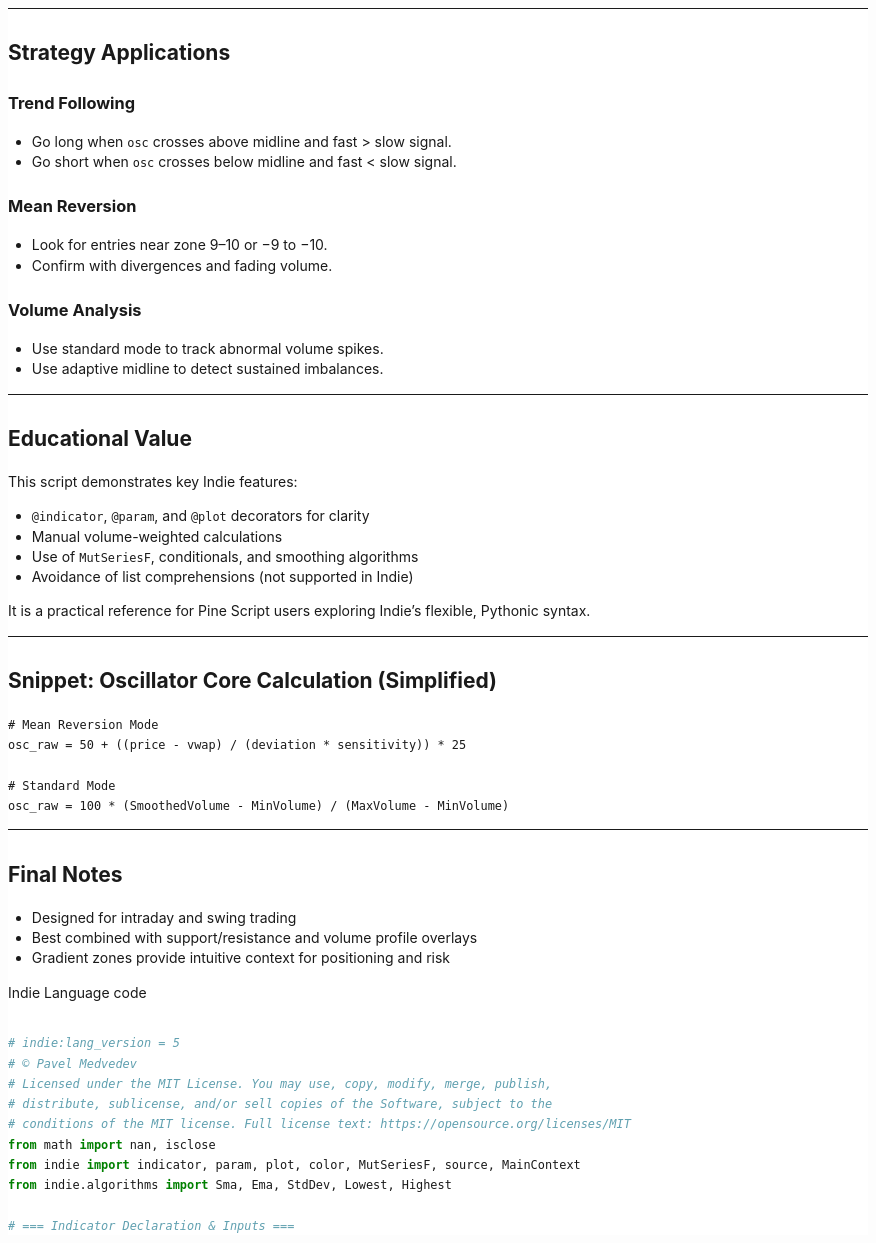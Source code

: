 ***

## Strategy Applications

### Trend Following

* Go long when `osc` crosses above midline and fast > slow signal.
* Go short when `osc` crosses below midline and fast < slow signal.

### Mean Reversion

* Look for entries near zone 9–10 or −9 to −10.
* Confirm with divergences and fading volume.

### Volume Analysis

* Use standard mode to track abnormal volume spikes.
* Use adaptive midline to detect sustained imbalances.

***

## Educational Value

This script demonstrates key Indie features:

* `@indicator`, `@param`, and `@plot` decorators for clarity
* Manual volume-weighted calculations
* Use of `MutSeriesF`, conditionals, and smoothing algorithms
* Avoidance of list comprehensions (not supported in Indie)

It is a practical reference for Pine Script users exploring Indie’s flexible, Pythonic syntax.

***

## Snippet: Oscillator Core Calculation (Simplified)

```
# Mean Reversion Mode
osc_raw = 50 + ((price - vwap) / (deviation * sensitivity)) * 25

# Standard Mode
osc_raw = 100 * (SmoothedVolume - MinVolume) / (MaxVolume - MinVolume)
```

***

## Final Notes

* Designed for intraday and swing trading
* Best combined with support/resistance and volume profile overlays
* Gradient zones provide intuitive context for positioning and risk

Indie Language code
## 
```python
# indie:lang_version = 5
# © Pavel Medvedev
# Licensed under the MIT License. You may use, copy, modify, merge, publish, 
# distribute, sublicense, and/or sell copies of the Software, subject to the 
# conditions of the MIT license. Full license text: https://opensource.org/licenses/MIT
from math import nan, isclose
from indie import indicator, param, plot, color, MutSeriesF, source, MainContext
from indie.algorithms import Sma, Ema, StdDev, Lowest, Highest

# === Indicator Declaration & Inputs ===
```